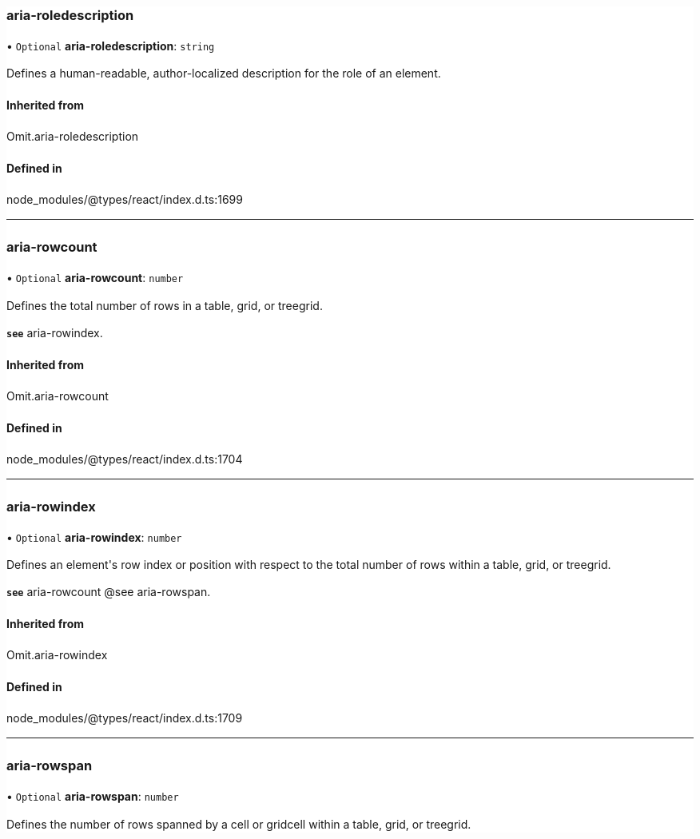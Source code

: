 ### aria-roledescription

• `Optional` **aria-roledescription**: `string`

Defines a human-readable, author-localized description for the role of an element.

#### Inherited from

Omit.aria-roledescription

#### Defined in

node_modules/@types/react/index.d.ts:1699

---

### aria-rowcount

• `Optional` **aria-rowcount**: `number`

Defines the total number of rows in a table, grid, or treegrid.

**`see`** aria-rowindex.

#### Inherited from

Omit.aria-rowcount

#### Defined in

node_modules/@types/react/index.d.ts:1704

---

### aria-rowindex

• `Optional` **aria-rowindex**: `number`

Defines an element's row index or position with respect to the total number of rows within a table, grid, or treegrid.

**`see`** aria-rowcount @see aria-rowspan.

#### Inherited from

Omit.aria-rowindex

#### Defined in

node_modules/@types/react/index.d.ts:1709

---

### aria-rowspan

• `Optional` **aria-rowspan**: `number`

Defines the number of rows spanned by a cell or gridcell within a table, grid, or treegrid.
